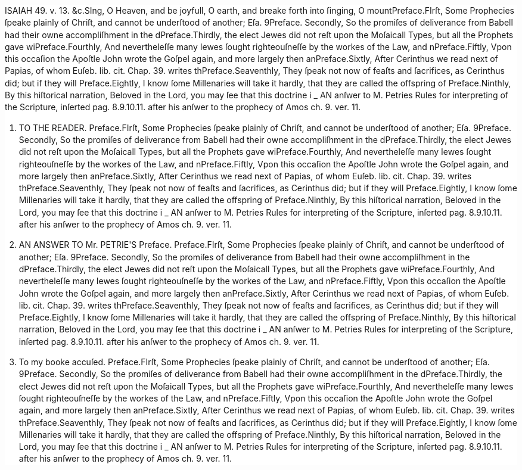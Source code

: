 ISAIAH 49. v. 13. &c.SIng, O Heaven, and be joyfull, O earth, and breake forth into ſinging, O mountPreface.FIrſt, Some Prophecies ſpeake plainly of Chriſt, and cannot be underſtood of another; Eſa. 9Preface. Secondly, So the promiſes of deliverance from Babell had their owne accompliſhment in the dPreface.Thirdly, the elect Jewes did not reſt upon the Moſaicall Types, but all the Prophets gave wiPreface.Fourthly, And nevertheleſſe many Iewes ſought righteouſneſſe by the workes of the Law, and nPreface.Fiftly, Vpon this occaſion the Apoſtle John wrote the Goſpel again, and more largely then anPreface.Sixtly, After Cerinthus we read next of Papias, of whom Euſeb. lib. cit. Chap. 39. writes thPreface.Seaventhly, They ſpeak not now of feaſts and ſacrifices, as Cerinthus did; but if they will Preface.Eightly, I know ſome Millenaries will take it hardly, that they are called the offspring of Preface.Ninthly, By this hiſtorical narration, Beloved in the Lord, you may ſee that this doctrine i
    _ AN anſwer to M. Petries Rules for interpreting of the Scripture, inſerted pag. 8.9.10.11. after his anſwer to the prophecy of Amos ch. 9. ver. 11.

1. TO THE READER.
Preface.FIrſt, Some Prophecies ſpeake plainly of Chriſt, and cannot be underſtood of another; Eſa. 9Preface. Secondly, So the promiſes of deliverance from Babell had their owne accompliſhment in the dPreface.Thirdly, the elect Jewes did not reſt upon the Moſaicall Types, but all the Prophets gave wiPreface.Fourthly, And nevertheleſſe many Iewes ſought righteouſneſſe by the workes of the Law, and nPreface.Fiftly, Vpon this occaſion the Apoſtle John wrote the Goſpel again, and more largely then anPreface.Sixtly, After Cerinthus we read next of Papias, of whom Euſeb. lib. cit. Chap. 39. writes thPreface.Seaventhly, They ſpeak not now of feaſts and ſacrifices, as Cerinthus did; but if they will Preface.Eightly, I know ſome Millenaries will take it hardly, that they are called the offspring of Preface.Ninthly, By this hiſtorical narration, Beloved in the Lord, you may ſee that this doctrine i
    _ AN anſwer to M. Petries Rules for interpreting of the Scripture, inſerted pag. 8.9.10.11. after his anſwer to the prophecy of Amos ch. 9. ver. 11.

1. AN ANSWER TO Mr. PETRIE'S Preface.
Preface.FIrſt, Some Prophecies ſpeake plainly of Chriſt, and cannot be underſtood of another; Eſa. 9Preface. Secondly, So the promiſes of deliverance from Babell had their owne accompliſhment in the dPreface.Thirdly, the elect Jewes did not reſt upon the Moſaicall Types, but all the Prophets gave wiPreface.Fourthly, And nevertheleſſe many Iewes ſought righteouſneſſe by the workes of the Law, and nPreface.Fiftly, Vpon this occaſion the Apoſtle John wrote the Goſpel again, and more largely then anPreface.Sixtly, After Cerinthus we read next of Papias, of whom Euſeb. lib. cit. Chap. 39. writes thPreface.Seaventhly, They ſpeak not now of feaſts and ſacrifices, as Cerinthus did; but if they will Preface.Eightly, I know ſome Millenaries will take it hardly, that they are called the offspring of Preface.Ninthly, By this hiſtorical narration, Beloved in the Lord, you may ſee that this doctrine i
    _ AN anſwer to M. Petries Rules for interpreting of the Scripture, inſerted pag. 8.9.10.11. after his anſwer to the prophecy of Amos ch. 9. ver. 11.

1. To my booke accuſed.
Preface.FIrſt, Some Prophecies ſpeake plainly of Chriſt, and cannot be underſtood of another; Eſa. 9Preface. Secondly, So the promiſes of deliverance from Babell had their owne accompliſhment in the dPreface.Thirdly, the elect Jewes did not reſt upon the Moſaicall Types, but all the Prophets gave wiPreface.Fourthly, And nevertheleſſe many Iewes ſought righteouſneſſe by the workes of the Law, and nPreface.Fiftly, Vpon this occaſion the Apoſtle John wrote the Goſpel again, and more largely then anPreface.Sixtly, After Cerinthus we read next of Papias, of whom Euſeb. lib. cit. Chap. 39. writes thPreface.Seaventhly, They ſpeak not now of feaſts and ſacrifices, as Cerinthus did; but if they will Preface.Eightly, I know ſome Millenaries will take it hardly, that they are called the offspring of Preface.Ninthly, By this hiſtorical narration, Beloved in the Lord, you may ſee that this doctrine i
    _ AN anſwer to M. Petries Rules for interpreting of the Scripture, inſerted pag. 8.9.10.11. after his anſwer to the prophecy of Amos ch. 9. ver. 11.
